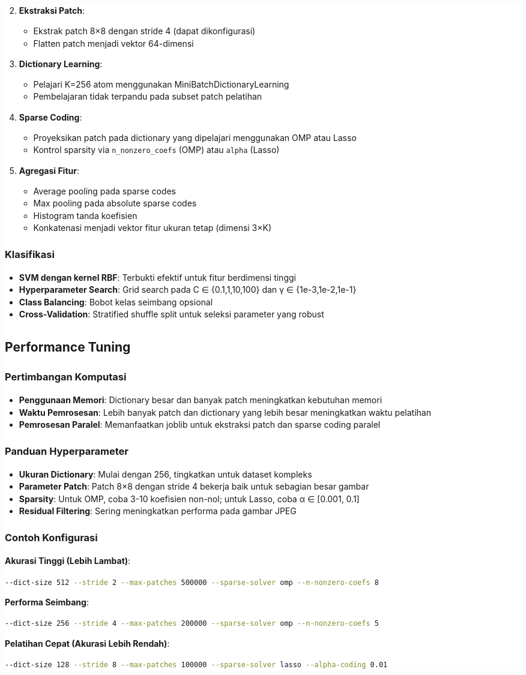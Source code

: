2. **Ekstraksi Patch**:
   - Ekstrak patch 8×8 dengan stride 4 (dapat dikonfigurasi)
   - Flatten patch menjadi vektor 64-dimensi

3. **Dictionary Learning**:
   - Pelajari K=256 atom menggunakan MiniBatchDictionaryLearning
   - Pembelajaran tidak terpandu pada subset patch pelatihan

4. **Sparse Coding**:
   - Proyeksikan patch pada dictionary yang dipelajari menggunakan OMP atau Lasso
   - Kontrol sparsity via `n_nonzero_coefs` (OMP) atau `alpha` (Lasso)

5. **Agregasi Fitur**:
   - Average pooling pada sparse codes
   - Max pooling pada absolute sparse codes  
   - Histogram tanda koefisien
   - Konkatenasi menjadi vektor fitur ukuran tetap (dimensi 3×K)

### Klasifikasi

- **SVM dengan kernel RBF**: Terbukti efektif untuk fitur berdimensi tinggi
- **Hyperparameter Search**: Grid search pada C ∈ {0.1,1,10,100} dan γ ∈ {1e-3,1e-2,1e-1}
- **Class Balancing**: Bobot kelas seimbang opsional
- **Cross-Validation**: Stratified shuffle split untuk seleksi parameter yang robust

## Performance Tuning

### Pertimbangan Komputasi

- **Penggunaan Memori**: Dictionary besar dan banyak patch meningkatkan kebutuhan memori
- **Waktu Pemrosesan**: Lebih banyak patch dan dictionary yang lebih besar meningkatkan waktu pelatihan
- **Pemrosesan Paralel**: Memanfaatkan joblib untuk ekstraksi patch dan sparse coding paralel

### Panduan Hyperparameter

- **Ukuran Dictionary**: Mulai dengan 256, tingkatkan untuk dataset kompleks
- **Parameter Patch**: Patch 8×8 dengan stride 4 bekerja baik untuk sebagian besar gambar
- **Sparsity**: Untuk OMP, coba 3-10 koefisien non-nol; untuk Lasso, coba α ∈ [0.001, 0.1]
- **Residual Filtering**: Sering meningkatkan performa pada gambar JPEG

### Contoh Konfigurasi

**Akurasi Tinggi (Lebih Lambat)**:
```bash
--dict-size 512 --stride 2 --max-patches 500000 --sparse-solver omp --n-nonzero-coefs 8
```

**Performa Seimbang**:
```bash
--dict-size 256 --stride 4 --max-patches 200000 --sparse-solver omp --n-nonzero-coefs 5
```

**Pelatihan Cepat (Akurasi Lebih Rendah)**:
```bash
--dict-size 128 --stride 8 --max-patches 100000 --sparse-solver lasso --alpha-coding 0.01
```
